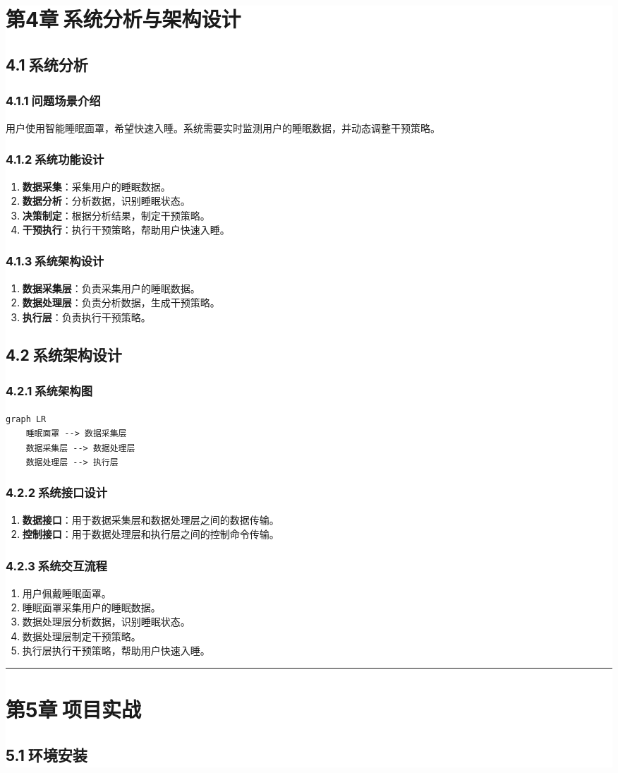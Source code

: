 
# 第4章 系统分析与架构设计

## 4.1 系统分析

### 4.1.1 问题场景介绍
用户使用智能睡眠面罩，希望快速入睡。系统需要实时监测用户的睡眠数据，并动态调整干预策略。

### 4.1.2 系统功能设计
1. **数据采集**：采集用户的睡眠数据。
2. **数据分析**：分析数据，识别睡眠状态。
3. **决策制定**：根据分析结果，制定干预策略。
4. **干预执行**：执行干预策略，帮助用户快速入睡。

### 4.1.3 系统架构设计
1. **数据采集层**：负责采集用户的睡眠数据。
2. **数据处理层**：负责分析数据，生成干预策略。
3. **执行层**：负责执行干预策略。

## 4.2 系统架构设计

### 4.2.1 系统架构图
```mermaid
graph LR
    睡眠面罩 --> 数据采集层
    数据采集层 --> 数据处理层
    数据处理层 --> 执行层
```

### 4.2.2 系统接口设计
1. **数据接口**：用于数据采集层和数据处理层之间的数据传输。
2. **控制接口**：用于数据处理层和执行层之间的控制命令传输。

### 4.2.3 系统交互流程
1. 用户佩戴睡眠面罩。
2. 睡眠面罩采集用户的睡眠数据。
3. 数据处理层分析数据，识别睡眠状态。
4. 数据处理层制定干预策略。
5. 执行层执行干预策略，帮助用户快速入睡。

---

# 第5章 项目实战

## 5.1 环境安装
